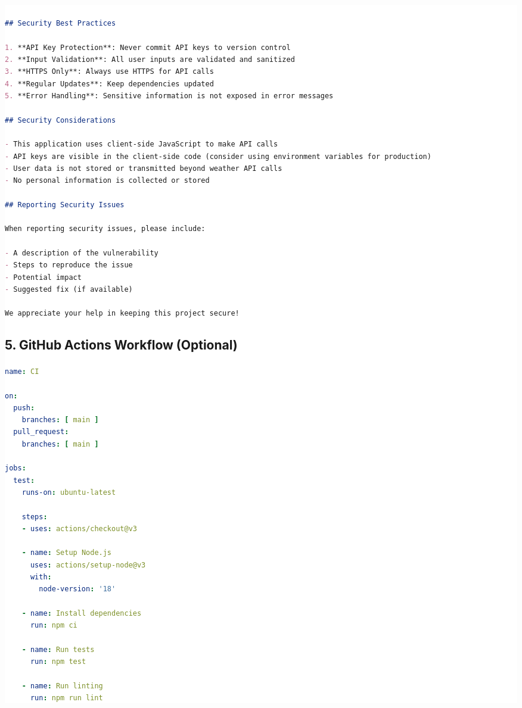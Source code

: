 ```markdown:SECURITY.md

## Security Best Practices

1. **API Key Protection**: Never commit API keys to version control
2. **Input Validation**: All user inputs are validated and sanitized
3. **HTTPS Only**: Always use HTTPS for API calls
4. **Regular Updates**: Keep dependencies updated
5. **Error Handling**: Sensitive information is not exposed in error messages

## Security Considerations

- This application uses client-side JavaScript to make API calls
- API keys are visible in the client-side code (consider using environment variables for production)
- User data is not stored or transmitted beyond weather API calls
- No personal information is collected or stored

## Reporting Security Issues

When reporting security issues, please include:

- A description of the vulnerability
- Steps to reproduce the issue
- Potential impact
- Suggested fix (if available)

We appreciate your help in keeping this project secure!
```

## 5. GitHub Actions Workflow (Optional)

```yaml:.github/workflows/ci.yml
name: CI

on:
  push:
    branches: [ main ]
  pull_request:
    branches: [ main ]

jobs:
  test:
    runs-on: ubuntu-latest

    steps:
    - uses: actions/checkout@v3
    
    - name: Setup Node.js
      uses: actions/setup-node@v3
      with:
        node-version: '18'
        
    - name: Install dependencies
      run: npm ci
      
    - name: Run tests
      run: npm test
      
    - name: Run linting
      run: npm run lint
```
